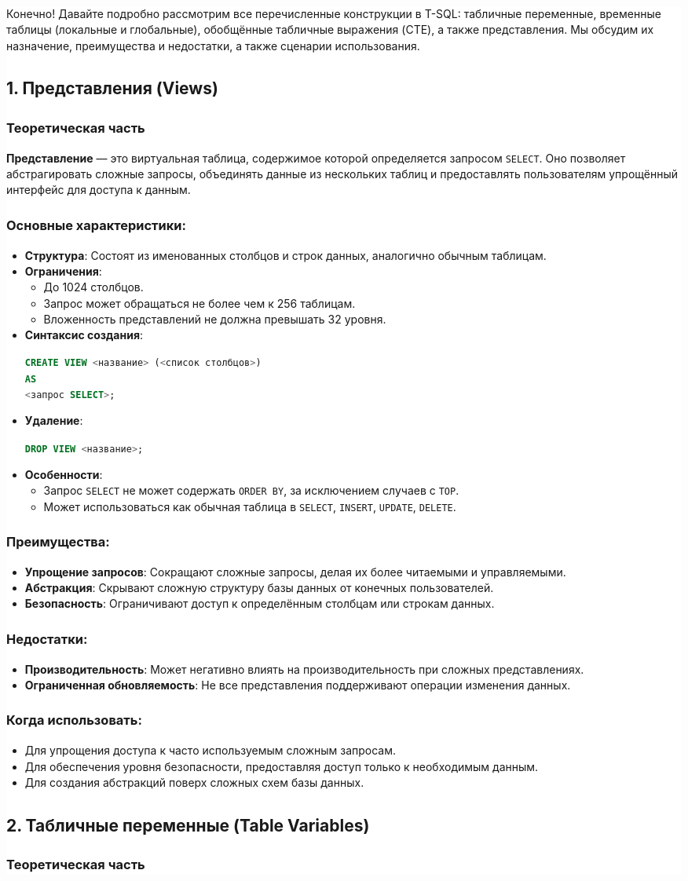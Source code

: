 Конечно! Давайте подробно рассмотрим все перечисленные конструкции в T-SQL: табличные переменные, временные таблицы (локальные и глобальные), обобщённые табличные выражения (CTE), а также представления. Мы обсудим их назначение, преимущества и недостатки, а также сценарии использования.

## 1. Представления (Views)

### Теоретическая часть

**Представление** — это виртуальная таблица, содержимое которой определяется запросом `SELECT`. Оно позволяет абстрагировать сложные запросы, объединять данные из нескольких таблиц и предоставлять пользователям упрощённый интерфейс для доступа к данным.

### Основные характеристики:
- **Структура**: Состоят из именованных столбцов и строк данных, аналогично обычным таблицам.
- **Ограничения**:
  - До 1024 столбцов.
  - Запрос может обращаться не более чем к 256 таблицам.
  - Вложенность представлений не должна превышать 32 уровня.
- **Синтаксис создания**:
  ```sql
  CREATE VIEW <название> (<список столбцов>)
  AS
  <запрос SELECT>;
  ```
- **Удаление**:
  ```sql
  DROP VIEW <название>;
  ```
- **Особенности**:
  - Запрос `SELECT` не может содержать `ORDER BY`, за исключением случаев с `TOP`.
  - Может использоваться как обычная таблица в `SELECT`, `INSERT`, `UPDATE`, `DELETE`.

### Преимущества:
- **Упрощение запросов**: Сокращают сложные запросы, делая их более читаемыми и управляемыми.
- **Абстракция**: Скрывают сложную структуру базы данных от конечных пользователей.
- **Безопасность**: Ограничивают доступ к определённым столбцам или строкам данных.

### Недостатки:
- **Производительность**: Может негативно влиять на производительность при сложных представлениях.
- **Ограниченная обновляемость**: Не все представления поддерживают операции изменения данных.

### Когда использовать:
- Для упрощения доступа к часто используемым сложным запросам.
- Для обеспечения уровня безопасности, предоставляя доступ только к необходимым данным.
- Для создания абстракций поверх сложных схем базы данных.

## 2. Табличные переменные (Table Variables)

### Теоретическая часть
